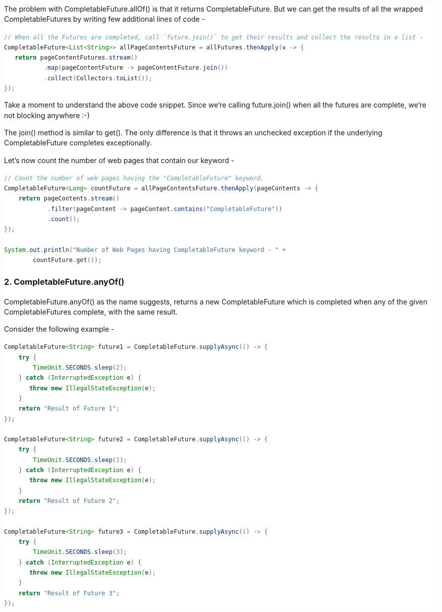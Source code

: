 The problem with CompletableFuture.allOf() is that it returns CompletableFuture<Void>. But we can get the results of all the wrapped CompletableFutures by writing few additional lines of code -

```java
// When all the Futures are completed, call `future.join()` to get their results and collect the results in a list -
CompletableFuture<List<String>> allPageContentsFuture = allFutures.thenApply(v -> {
   return pageContentFutures.stream()
           .map(pageContentFuture -> pageContentFuture.join())
           .collect(Collectors.toList());
});
```

Take a moment to understand the above code snippet. Since we’re calling future.join() when all the futures are complete, we’re not blocking anywhere :-)

The join() method is similar to get(). The only difference is that it throws an unchecked exception if the underlying CompletableFuture completes exceptionally.

Let’s now count the number of web pages that contain our keyword -

```java
// Count the number of web pages having the "CompletableFuture" keyword.
CompletableFuture<Long> countFuture = allPageContentsFuture.thenApply(pageContents -> {
    return pageContents.stream()
            .filter(pageContent -> pageContent.contains("CompletableFuture"))
            .count();
});

System.out.println("Number of Web Pages having CompletableFuture keyword - " + 
        countFuture.get());
```

### 2. CompletableFuture.anyOf()
CompletableFuture.anyOf() as the name suggests, returns a new CompletableFuture which is completed when any of the given CompletableFutures complete, with the same result.

Consider the following example -

```java
CompletableFuture<String> future1 = CompletableFuture.supplyAsync(() -> {
    try {
        TimeUnit.SECONDS.sleep(2);
    } catch (InterruptedException e) {
       throw new IllegalStateException(e);
    }
    return "Result of Future 1";
});

CompletableFuture<String> future2 = CompletableFuture.supplyAsync(() -> {
    try {
        TimeUnit.SECONDS.sleep(1);
    } catch (InterruptedException e) {
       throw new IllegalStateException(e);
    }
    return "Result of Future 2";
});

CompletableFuture<String> future3 = CompletableFuture.supplyAsync(() -> {
    try {
        TimeUnit.SECONDS.sleep(3);
    } catch (InterruptedException e) {
       throw new IllegalStateException(e);
    }
    return "Result of Future 3";
});

```